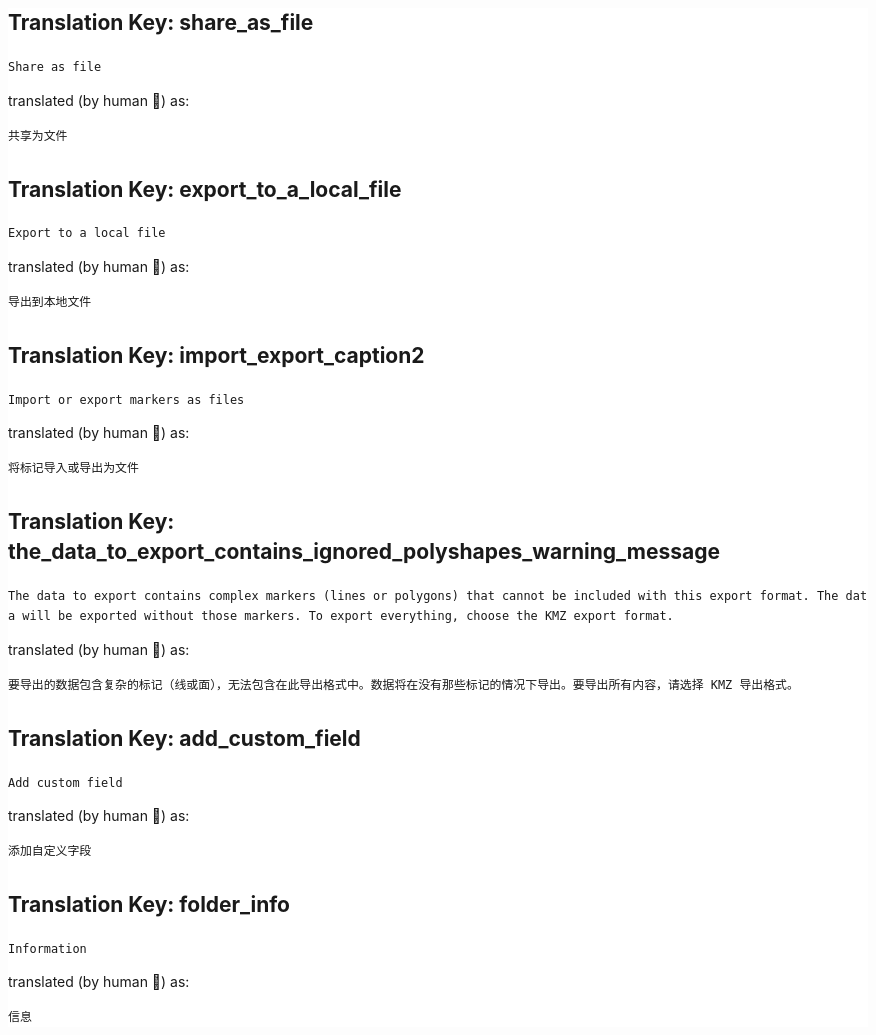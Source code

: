 
## Translation Key: share_as_file
```
Share as file
```
translated (by human 👀) as:
```
共享为文件
```


## Translation Key: export_to_a_local_file
```
Export to a local file
```
translated (by human 👀) as:
```
导出到本地文件
```


## Translation Key: import_export_caption2
```
Import or export markers as files
```
translated (by human 👀) as:
```
将标记导入或导出为文件
```


## Translation Key: the_data_to_export_contains_ignored_polyshapes_warning_message
```
The data to export contains complex markers (lines or polygons) that cannot be included with this export format. The data will be exported without those markers. To export everything, choose the KMZ export format.
```
translated (by human 👀) as:
```
要导出的数据包含复杂的标记（线或面），无法包含在此导出格式中。数据将在没有那些标记的情况下导出。要导出所有内容，请选择 KMZ 导出格式。
```


## Translation Key: add_custom_field
```
Add custom field
```
translated (by human 👀) as:
```
添加自定义字段
```


## Translation Key: folder_info
```
Information
```
translated (by human 👀) as:
```
信息
```

